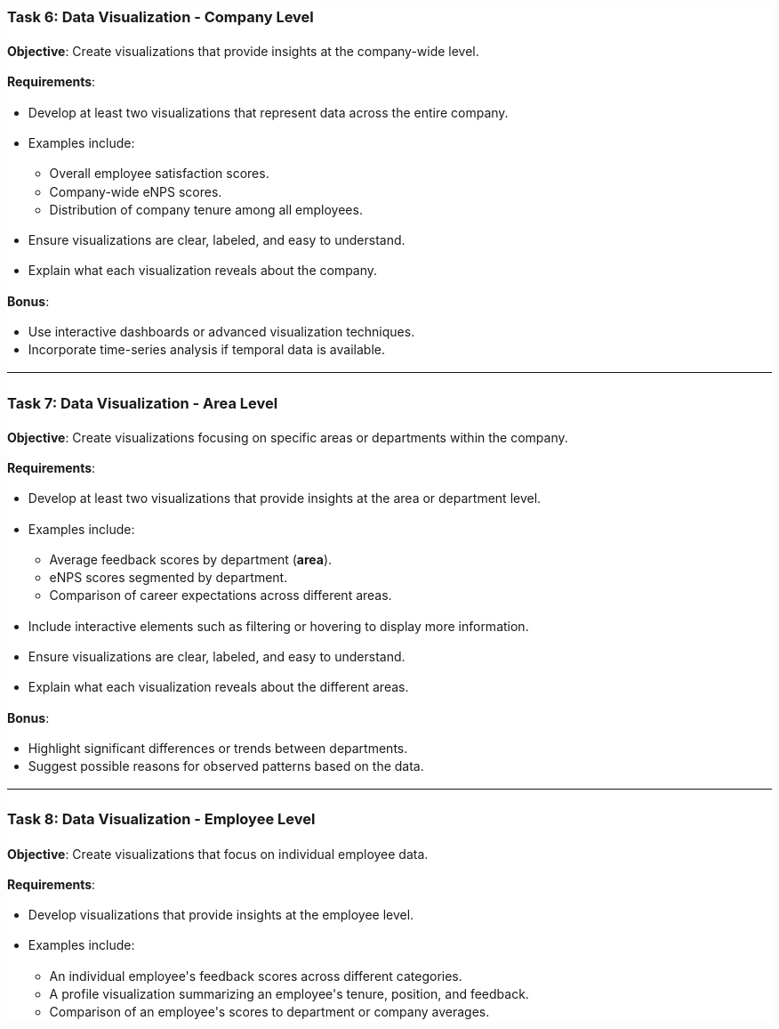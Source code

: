 
### **Task 6: Data Visualization - Company Level**

**Objective**: Create visualizations that provide insights at the company-wide level.

**Requirements**:

- Develop at least two visualizations that represent data across the entire company.
- Examples include:

  - Overall employee satisfaction scores.
  - Company-wide eNPS scores.
  - Distribution of company tenure among all employees.

- Ensure visualizations are clear, labeled, and easy to understand.
- Explain what each visualization reveals about the company.

**Bonus**:

- Use interactive dashboards or advanced visualization techniques.
- Incorporate time-series analysis if temporal data is available.

---

### **Task 7: Data Visualization - Area Level**

**Objective**: Create visualizations focusing on specific areas or departments within the company.

**Requirements**:

- Develop at least two visualizations that provide insights at the area or department level.
- Examples include:

  - Average feedback scores by department (**area**).
  - eNPS scores segmented by department.
  - Comparison of career expectations across different areas.

- Include interactive elements such as filtering or hovering to display more information.
- Ensure visualizations are clear, labeled, and easy to understand.
- Explain what each visualization reveals about the different areas.

**Bonus**:

- Highlight significant differences or trends between departments.
- Suggest possible reasons for observed patterns based on the data.

---

### **Task 8: Data Visualization - Employee Level**

**Objective**: Create visualizations that focus on individual employee data.

**Requirements**:

- Develop visualizations that provide insights at the employee level.
- Examples include:

  - An individual employee's feedback scores across different categories.
  - A profile visualization summarizing an employee's tenure, position, and feedback.
  - Comparison of an employee's scores to department or company averages.
